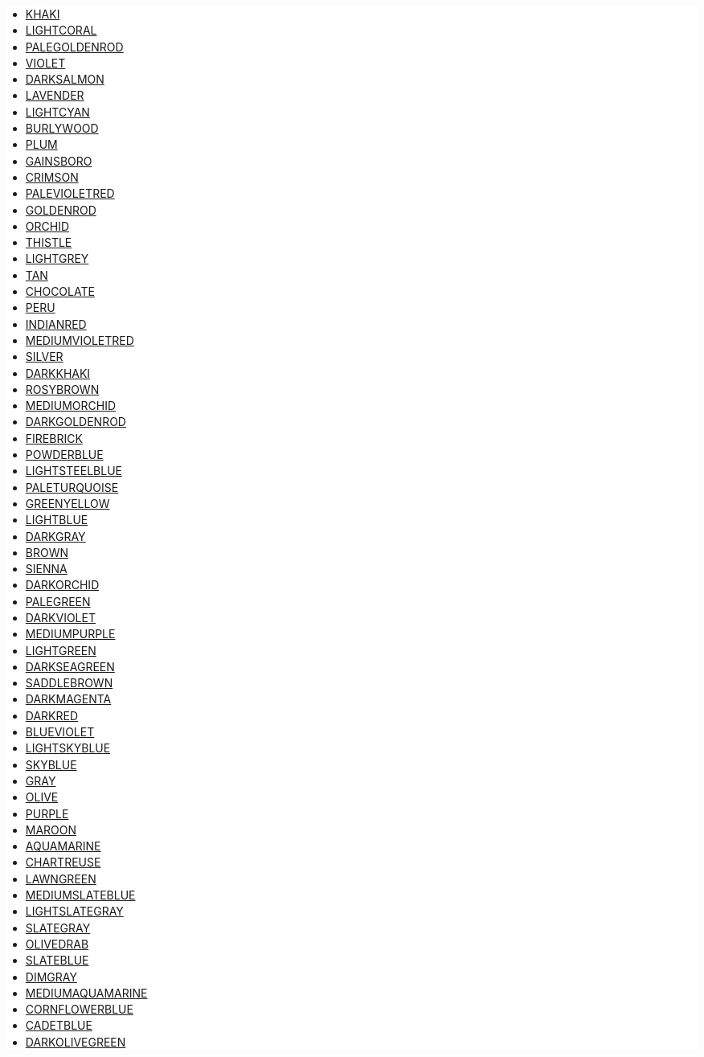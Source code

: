 - [KHAKI](Color.md#khaki)
- [LIGHTCORAL](Color.md#lightcoral)
- [PALEGOLDENROD](Color.md#palegoldenrod)
- [VIOLET](Color.md#violet)
- [DARKSALMON](Color.md#darksalmon)
- [LAVENDER](Color.md#lavender)
- [LIGHTCYAN](Color.md#lightcyan)
- [BURLYWOOD](Color.md#burlywood)
- [PLUM](Color.md#plum)
- [GAINSBORO](Color.md#gainsboro)
- [CRIMSON](Color.md#crimson)
- [PALEVIOLETRED](Color.md#palevioletred)
- [GOLDENROD](Color.md#goldenrod)
- [ORCHID](Color.md#orchid)
- [THISTLE](Color.md#thistle)
- [LIGHTGREY](Color.md#lightgrey)
- [TAN](Color.md#tan)
- [CHOCOLATE](Color.md#chocolate)
- [PERU](Color.md#peru)
- [INDIANRED](Color.md#indianred)
- [MEDIUMVIOLETRED](Color.md#mediumvioletred)
- [SILVER](Color.md#silver)
- [DARKKHAKI](Color.md#darkkhaki)
- [ROSYBROWN](Color.md#rosybrown)
- [MEDIUMORCHID](Color.md#mediumorchid)
- [DARKGOLDENROD](Color.md#darkgoldenrod)
- [FIREBRICK](Color.md#firebrick)
- [POWDERBLUE](Color.md#powderblue)
- [LIGHTSTEELBLUE](Color.md#lightsteelblue)
- [PALETURQUOISE](Color.md#paleturquoise)
- [GREENYELLOW](Color.md#greenyellow)
- [LIGHTBLUE](Color.md#lightblue)
- [DARKGRAY](Color.md#darkgray)
- [BROWN](Color.md#brown)
- [SIENNA](Color.md#sienna)
- [DARKORCHID](Color.md#darkorchid)
- [PALEGREEN](Color.md#palegreen)
- [DARKVIOLET](Color.md#darkviolet)
- [MEDIUMPURPLE](Color.md#mediumpurple)
- [LIGHTGREEN](Color.md#lightgreen)
- [DARKSEAGREEN](Color.md#darkseagreen)
- [SADDLEBROWN](Color.md#saddlebrown)
- [DARKMAGENTA](Color.md#darkmagenta)
- [DARKRED](Color.md#darkred)
- [BLUEVIOLET](Color.md#blueviolet)
- [LIGHTSKYBLUE](Color.md#lightskyblue)
- [SKYBLUE](Color.md#skyblue)
- [GRAY](Color.md#gray)
- [OLIVE](Color.md#olive)
- [PURPLE](Color.md#purple)
- [MAROON](Color.md#maroon)
- [AQUAMARINE](Color.md#aquamarine)
- [CHARTREUSE](Color.md#chartreuse)
- [LAWNGREEN](Color.md#lawngreen)
- [MEDIUMSLATEBLUE](Color.md#mediumslateblue)
- [LIGHTSLATEGRAY](Color.md#lightslategray)
- [SLATEGRAY](Color.md#slategray)
- [OLIVEDRAB](Color.md#olivedrab)
- [SLATEBLUE](Color.md#slateblue)
- [DIMGRAY](Color.md#dimgray)
- [MEDIUMAQUAMARINE](Color.md#mediumaquamarine)
- [CORNFLOWERBLUE](Color.md#cornflowerblue)
- [CADETBLUE](Color.md#cadetblue)
- [DARKOLIVEGREEN](Color.md#darkolivegreen)